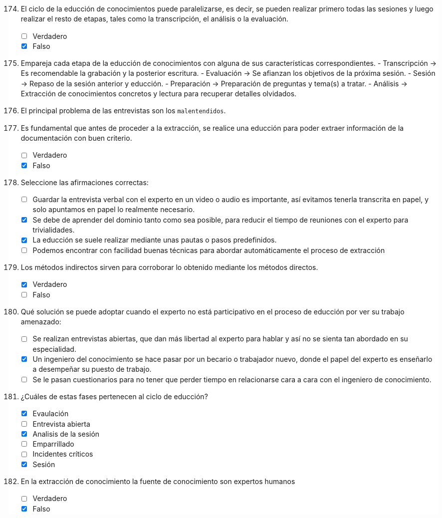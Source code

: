 174. El ciclo de la educción de conocimientos puede paralelizarse, es decir, se pueden realizar primero todas las sesiones y luego realizar el resto de etapas, tales como la transcripción, el análisis o la evaluación.
	  - [ ] Verdadero
	  - [x] Falso

175. Empareja cada etapa de la educción de conocimientos con alguna de sus características correspondientes.
  	- Transcripción -> Es recomendable la grabación y la posterior escritura.
  	- Evaluación -> Se afianzan los objetivos de la próxima sesión.
  	- Sesión -> Repaso de la sesión anterior y educción.
  	- Preparación -> Preparación de preguntas y tema(s) a tratar.
  	- Análisis -> Extracción de conocimientos concretos y lectura para recuperar detalles olvidados.

176. El principal problema de las entrevistas son los `malentendidos`.

177. Es fundamental que antes de proceder a la extracción, se realice una educción para poder extraer información de la documentación con buen criterio.
	  - [ ] Verdadero
	  - [x] Falso

178. Seleccione las afirmaciones correctas:
	  - [ ] Guardar la entrevista verbal con el experto en un video o audio es importante, así evitamos tenerla transcrita en papel, y solo apuntamos en papel lo realmente necesario.
	  - [x] Se debe de aprender del dominio tanto como sea posible, para reducir el tiempo de reuniones con el experto para trivialidades.
	  - [x] La educción se suele realizar mediante unas pautas o pasos predefinidos.
	  - [ ] Podemos encontrar con facilidad buenas técnicas para abordar automáticamente el proceso de extracción

179. Los métodos indirectos sirven para corroborar lo obtenido mediante los métodos directos.
	  - [x] Verdadero
	  - [ ] Falso

180. Qué solución se puede adoptar cuando el experto no está participativo en el proceso de educción por ver su trabajo amenazado:
	  - [ ] Se realizan entrevistas abiertas, que dan más libertad al experto para hablar y así no se sienta tan abordado en su especialidad.
	  - [x] Un ingeniero del conocimiento se hace pasar por un becario o trabajador nuevo, donde el papel del experto es enseñarlo a desempeñar su puesto de trabajo.
	  - [ ] Se le pasan cuestionarios para no tener que perder tiempo en relacionarse cara a cara con el ingeniero de conocimiento.

181. ¿Cuáles de estas fases pertenecen al ciclo de educción?
	  - [x] Evaulación
	  - [ ] Entrevista abierta
	  - [x] Analisis de la sesión
	  - [ ] Emparrillado
	  - [ ] Incidentes críticos
	  - [x] Sesión

182. En la extracción de conocimiento la fuente de conocimiento son expertos humanos
	  - [ ] Verdadero
	  - [x] Falso
